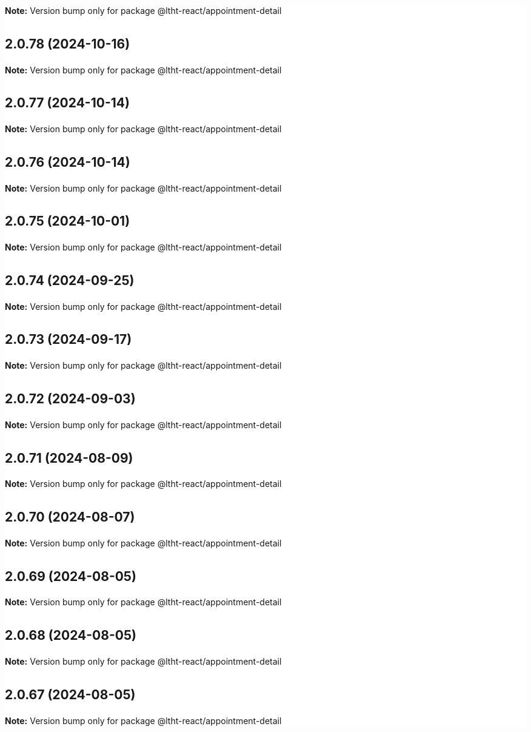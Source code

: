 **Note:** Version bump only for package @ltht-react/appointment-detail

## 2.0.78 (2024-10-16)

**Note:** Version bump only for package @ltht-react/appointment-detail

## 2.0.77 (2024-10-14)

**Note:** Version bump only for package @ltht-react/appointment-detail

## 2.0.76 (2024-10-14)

**Note:** Version bump only for package @ltht-react/appointment-detail

## 2.0.75 (2024-10-01)

**Note:** Version bump only for package @ltht-react/appointment-detail

## 2.0.74 (2024-09-25)

**Note:** Version bump only for package @ltht-react/appointment-detail

## 2.0.73 (2024-09-17)

**Note:** Version bump only for package @ltht-react/appointment-detail

## 2.0.72 (2024-09-03)

**Note:** Version bump only for package @ltht-react/appointment-detail

## 2.0.71 (2024-08-09)

**Note:** Version bump only for package @ltht-react/appointment-detail

## 2.0.70 (2024-08-07)

**Note:** Version bump only for package @ltht-react/appointment-detail

## 2.0.69 (2024-08-05)

**Note:** Version bump only for package @ltht-react/appointment-detail

## 2.0.68 (2024-08-05)

**Note:** Version bump only for package @ltht-react/appointment-detail

## 2.0.67 (2024-08-05)

**Note:** Version bump only for package @ltht-react/appointment-detail
